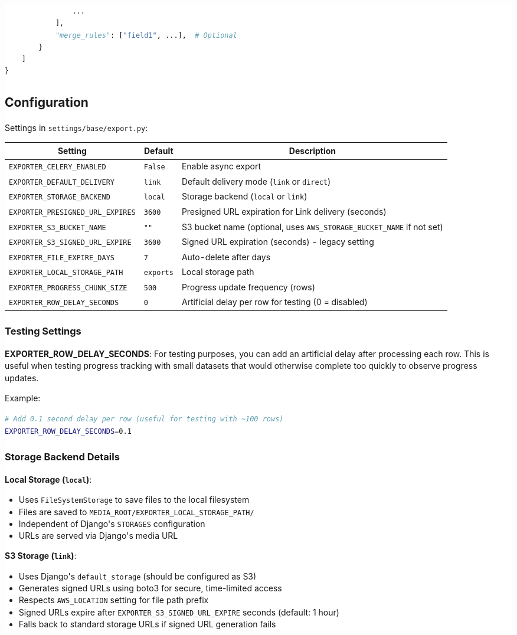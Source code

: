 ```python
                ...
            ],
            "merge_rules": ["field1", ...],  # Optional
        }
    ]
}
```

## Configuration

Settings in `settings/base/export.py`:

| Setting | Default | Description |
|---------|---------|-------------|
| `EXPORTER_CELERY_ENABLED` | `False` | Enable async export |
| `EXPORTER_DEFAULT_DELIVERY` | `link` | Default delivery mode (`link` or `direct`) |
| `EXPORTER_STORAGE_BACKEND` | `local` | Storage backend (`local` or `link`) |
| `EXPORTER_PRESIGNED_URL_EXPIRES` | `3600` | Presigned URL expiration for Link delivery (seconds) |
| `EXPORTER_S3_BUCKET_NAME` | `""` | S3 bucket name (optional, uses `AWS_STORAGE_BUCKET_NAME` if not set) |
| `EXPORTER_S3_SIGNED_URL_EXPIRE` | `3600` | Signed URL expiration (seconds) - legacy setting |
| `EXPORTER_FILE_EXPIRE_DAYS` | `7` | Auto-delete after days |
| `EXPORTER_LOCAL_STORAGE_PATH` | `exports` | Local storage path |
| `EXPORTER_PROGRESS_CHUNK_SIZE` | `500` | Progress update frequency (rows) |
| `EXPORTER_ROW_DELAY_SECONDS` | `0` | Artificial delay per row for testing (0 = disabled) |

### Testing Settings

**EXPORTER_ROW_DELAY_SECONDS**: For testing purposes, you can add an artificial delay after processing each row. This is useful when testing progress tracking with small datasets that would otherwise complete too quickly to observe progress updates.

Example:
```bash
# Add 0.1 second delay per row (useful for testing with ~100 rows)
EXPORTER_ROW_DELAY_SECONDS=0.1
```

### Storage Backend Details

**Local Storage (`local`)**:
- Uses `FileSystemStorage` to save files to the local filesystem
- Files are saved to `MEDIA_ROOT/EXPORTER_LOCAL_STORAGE_PATH/`
- Independent of Django's `STORAGES` configuration
- URLs are served via Django's media URL

**S3 Storage (`link`)**:
- Uses Django's `default_storage` (should be configured as S3)
- Generates signed URLs using boto3 for secure, time-limited access
- Respects `AWS_LOCATION` setting for file path prefix
- Signed URLs expire after `EXPORTER_S3_SIGNED_URL_EXPIRE` seconds (default: 1 hour)
- Falls back to standard storage URLs if signed URL generation fails
